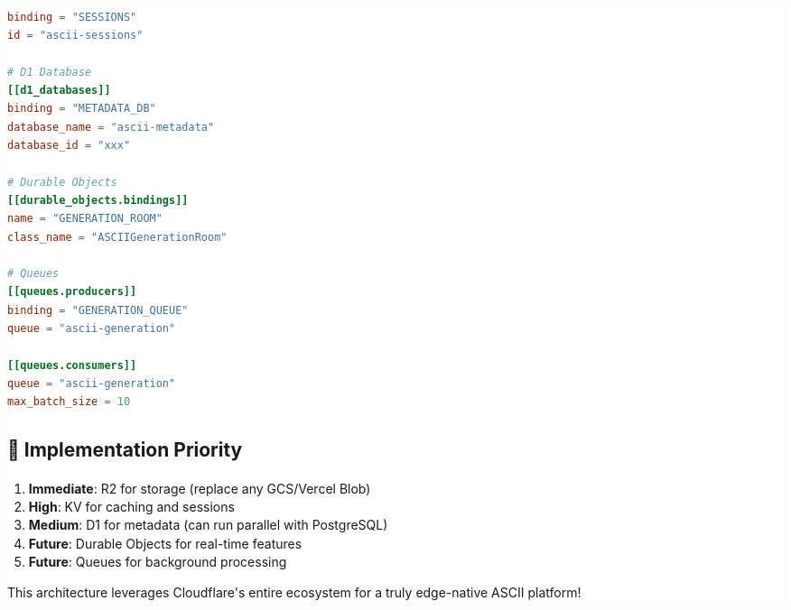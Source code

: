 ```toml
binding = "SESSIONS"
id = "ascii-sessions"

# D1 Database
[[d1_databases]]
binding = "METADATA_DB"
database_name = "ascii-metadata"
database_id = "xxx"

# Durable Objects
[[durable_objects.bindings]]
name = "GENERATION_ROOM"
class_name = "ASCIIGenerationRoom"

# Queues
[[queues.producers]]
binding = "GENERATION_QUEUE"
queue = "ascii-generation"

[[queues.consumers]]
queue = "ascii-generation"
max_batch_size = 10
```

## 🎯 Implementation Priority

1. **Immediate**: R2 for storage (replace any GCS/Vercel Blob)
2. **High**: KV for caching and sessions
3. **Medium**: D1 for metadata (can run parallel with PostgreSQL)
4. **Future**: Durable Objects for real-time features
5. **Future**: Queues for background processing

This architecture leverages Cloudflare's entire ecosystem for a truly edge-native ASCII platform!